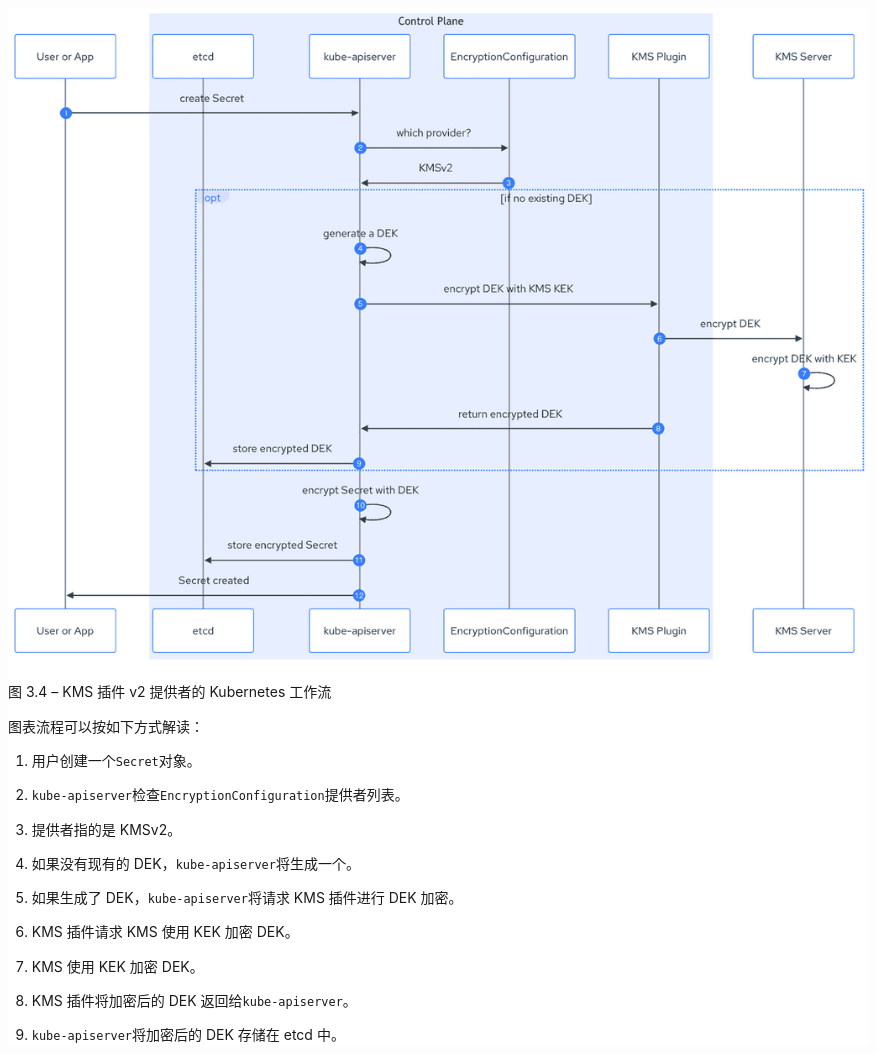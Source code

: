 ![图 3.4 – KMS 插件 v2 提供者的 Kubernetes 工作流](img/B20970_03_04.jpg)

图 3.4 – KMS 插件 v2 提供者的 Kubernetes 工作流

图表流程可以按如下方式解读：

1.  用户创建一个`Secret`对象。

1.  `kube-apiserver`检查`EncryptionConfiguration`提供者列表。

1.  提供者指的是 KMSv2。

1.  如果没有现有的 DEK，`kube-apiserver`将生成一个。

1.  如果生成了 DEK，`kube-apiserver`将请求 KMS 插件进行 DEK 加密。

1.  KMS 插件请求 KMS 使用 KEK 加密 DEK。

1.  KMS 使用 KEK 加密 DEK。

1.  KMS 插件将加密后的 DEK 返回给`kube-apiserver`。

1.  `kube-apiserver`将加密后的 DEK 存储在 etcd 中。
